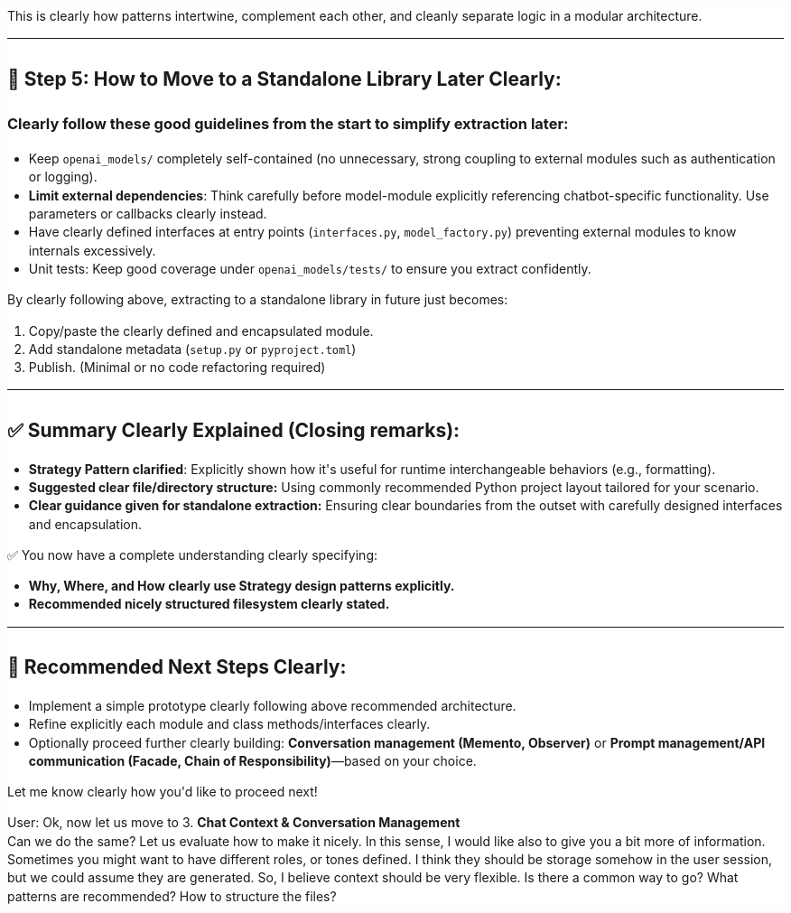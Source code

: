 This is clearly how patterns intertwine, complement each other, and cleanly separate logic in a modular architecture.

---

## 🚩 Step 5: **How to Move to a Standalone Library Later Clearly:**

### Clearly follow these good guidelines from the start to simplify extraction later:

- Keep `openai_models/` completely self-contained (no unnecessary, strong coupling to external modules such as authentication or logging).
- **Limit external dependencies**: Think carefully before model-module explicitly referencing chatbot-specific functionality. Use parameters or callbacks clearly instead.
- Have clearly defined interfaces at entry points (`interfaces.py`, `model_factory.py`) preventing external modules to know internals excessively.
- Unit tests: Keep good coverage under `openai_models/tests/` to ensure you extract confidently.

By clearly following above, extracting to a standalone library in future just becomes:

1. Copy/paste the clearly defined and encapsulated module.
2. Add standalone metadata (`setup.py` or `pyproject.toml`)
3. Publish. (Minimal or no code refactoring required)

---

## ✅ **Summary Clearly Explained (Closing remarks):**

- **Strategy Pattern clarified**: Explicitly shown how it's useful for runtime interchangeable behaviors (e.g., formatting).
- **Suggested clear file/directory structure:** Using commonly recommended Python project layout tailored for your scenario.
- **Clear guidance given for standalone extraction:** Ensuring clear boundaries from the outset with carefully designed interfaces and encapsulation.

✅ You now have a complete understanding clearly specifying:

- **Why, Where, and How clearly use Strategy design patterns explicitly.**
- **Recommended nicely structured filesystem clearly stated.**

---

## 🚀 **Recommended Next Steps Clearly:**

- Implement a simple prototype clearly following above recommended architecture.
- Refine explicitly each module and class methods/interfaces clearly.
- Optionally proceed further clearly building: **Conversation management (Memento, Observer)** or **Prompt management/API communication (Facade, Chain of Responsibility)**—based on your choice.

Let me know clearly how you'd like to proceed next!

User:
Ok, now let us move to 
3. **Chat Context & Conversation Management**  
Can we do the same? Let us evaluate how to make it nicely. In this sense, I would like also to give you a bit more of information. Sometimes you might want to have different roles, or tones defined. I think they should be storage somehow in the user session, but we could assume they are generated. So, I believe context should be very flexible. Is there a common way to go? What patterns are recommended? How to structure the files?
